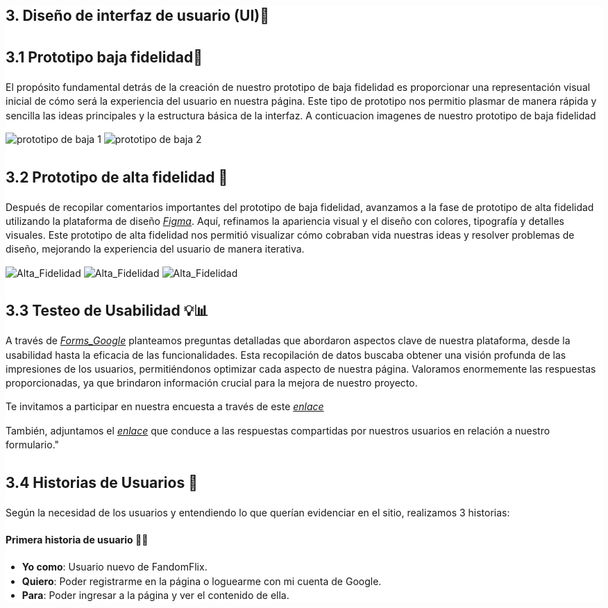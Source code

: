 ## 3. Diseño de interfaz de usuario (UI)🎨
## 3.1 Prototipo baja fidelidad📝
El propósito fundamental detrás de la creación de nuestro prototipo de baja fidelidad es proporcionar una representación visual inicial de cómo será la experiencia del usuario en nuestra página. Este tipo de prototipo nos permitio plasmar de manera rápida y sencilla las ideas principales y la estructura básica de la interfaz. 
A conticuacion imagenes de nuestro prototipo de baja fidelidad

![prototipo de baja 1](src/img/readme/prototipoBaja1.png)
![prototipo de baja 2](src/img/readme/prototipoBaja2.png)

## 3.2 Prototipo de alta fidelidad 🚀
Después de recopilar comentarios importantes del prototipo de baja fidelidad, avanzamos a la fase de prototipo de alta fidelidad utilizando la plataforma de diseño  [_Figma_](https://www.figma.com/community). Aquí, refinamos la apariencia visual y el diseño con colores, tipografía y detalles visuales. Este prototipo de alta fidelidad nos permitió visualizar cómo cobraban vida nuestras ideas y resolver problemas de diseño, mejorando la experiencia del usuario de manera iterativa.

![Alta_Fidelidad](src/img/readme/prototipoalta1.png)
![Alta_Fidelidad](src/img/readme/prototipoalta2.png)
![Alta_Fidelidad](src/img/readme/prototipoalta3.png)

## 3.3 Testeo de Usabilidad 💡📊
A través de [_Forms_Google_](https://workspace.google.com/intl/es-419/products/forms/?utm_source=google&utm_medium=cpc&utm_campaign=latam-CL-all-es-dr-bkws-all-all-trial-e-dr-1011272-LUAC0011982&utm_content=text-ad-none-any-DEV_c-CRE_479425067880-ADGP_Hybrid%20%7C%20BKWS%20-%20MIX%20%7C%20Txt%20~%20Forms-KWID_43700057707270852-kwd-868999111187&utm_term=KW_crear%20google%20forms-ST_crear%20google%20forms&gclsrc=ds&gclsrc=ds) planteamos preguntas detalladas que abordaron aspectos clave de nuestra plataforma, desde la usabilidad hasta la eficacia de las funcionalidades. Esta recopilación de datos buscaba obtener una visión profunda de las impresiones de los usuarios, permitiéndonos optimizar cada aspecto de nuestra página. Valoramos enormemente las respuestas proporcionadas, ya que brindaron información crucial para la mejora de nuestro proyecto.

Te invitamos a participar en nuestra encuesta a través de este [_enlace_](https://forms.gle/pczJ2VrUVYx7pgBH7) 

También, adjuntamos el [_enlace_](https://1drv.ms/b/s!AlswOa-XpDefgWehwwyYEJHot24t?e=rSzyhV) que conduce a las respuestas compartidas por nuestros usuarios en relación a nuestro formulario."

## 3.4 Historias de Usuarios 🎲
  Según la necesidad de los usuarios y entendiendo lo que querían evidenciar en el sitio, realizamos 3 historias:
  
#### Primera historia de usuario 📖😉
  - **Yo como**: Usuario nuevo de FandomFlix.
  - **Quiero**: Poder registrarme en la página o loguearme con mi cuenta de Google.
  - **Para**: Poder ingresar a la página y ver el contenido de ella.
